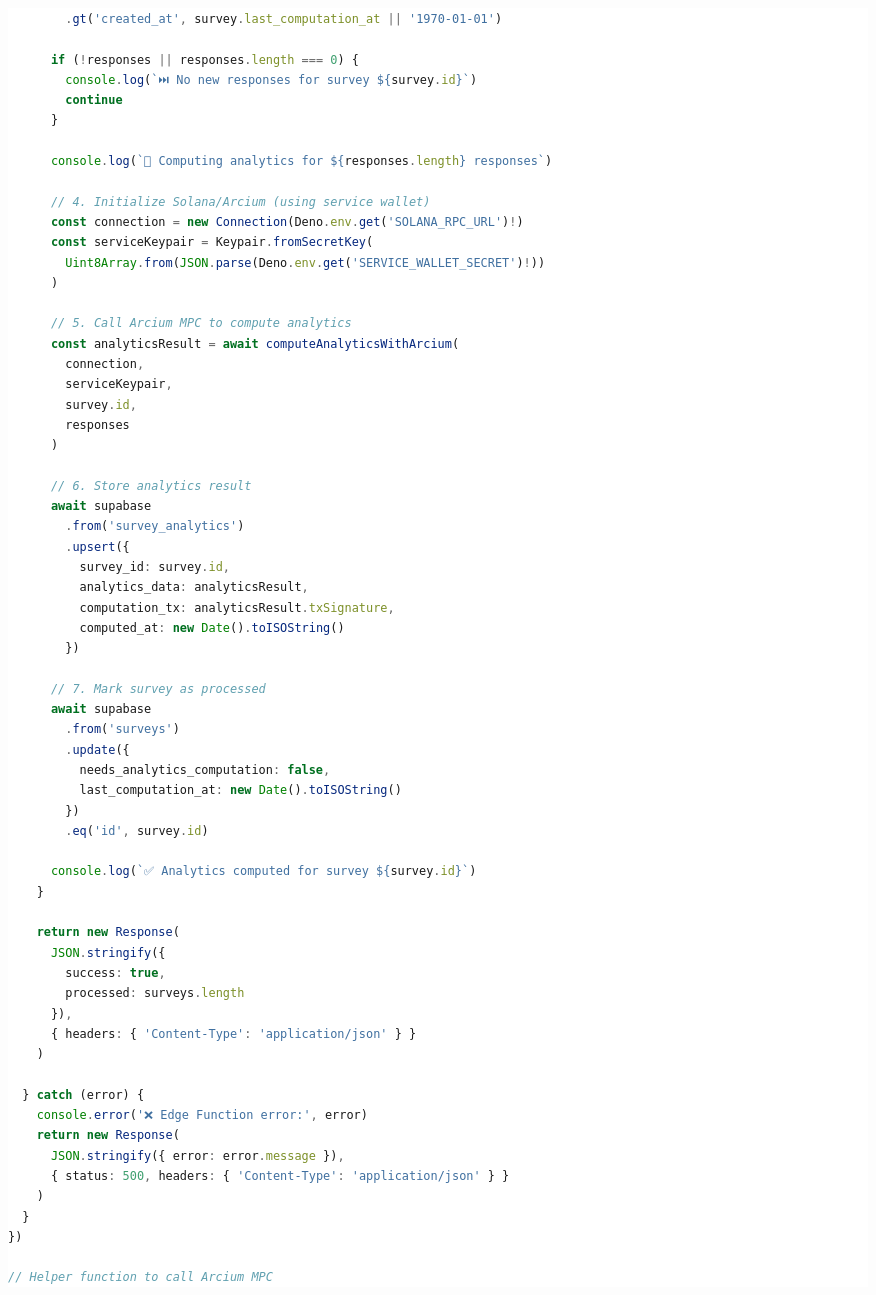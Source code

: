```typescript
        .gt('created_at', survey.last_computation_at || '1970-01-01')
      
      if (!responses || responses.length === 0) {
        console.log(`⏭️ No new responses for survey ${survey.id}`)
        continue
      }
      
      console.log(`🔐 Computing analytics for ${responses.length} responses`)
      
      // 4. Initialize Solana/Arcium (using service wallet)
      const connection = new Connection(Deno.env.get('SOLANA_RPC_URL')!)
      const serviceKeypair = Keypair.fromSecretKey(
        Uint8Array.from(JSON.parse(Deno.env.get('SERVICE_WALLET_SECRET')!))
      )
      
      // 5. Call Arcium MPC to compute analytics
      const analyticsResult = await computeAnalyticsWithArcium(
        connection,
        serviceKeypair,
        survey.id,
        responses
      )
      
      // 6. Store analytics result
      await supabase
        .from('survey_analytics')
        .upsert({
          survey_id: survey.id,
          analytics_data: analyticsResult,
          computation_tx: analyticsResult.txSignature,
          computed_at: new Date().toISOString()
        })
      
      // 7. Mark survey as processed
      await supabase
        .from('surveys')
        .update({
          needs_analytics_computation: false,
          last_computation_at: new Date().toISOString()
        })
        .eq('id', survey.id)
      
      console.log(`✅ Analytics computed for survey ${survey.id}`)
    }
    
    return new Response(
      JSON.stringify({ 
        success: true, 
        processed: surveys.length 
      }),
      { headers: { 'Content-Type': 'application/json' } }
    )
    
  } catch (error) {
    console.error('❌ Edge Function error:', error)
    return new Response(
      JSON.stringify({ error: error.message }),
      { status: 500, headers: { 'Content-Type': 'application/json' } }
    )
  }
})

// Helper function to call Arcium MPC
```